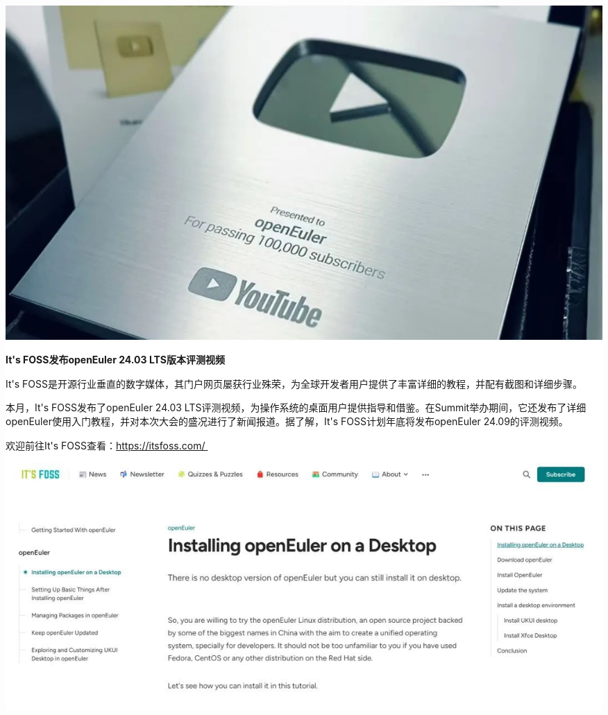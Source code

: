 ![IMG\_267](./media/image12.jpeg)


**It\'s FOSS发布openEuler 24.03 LTS版本评测视频**

It\'s
FOSS是开源行业垂直的数字媒体，其门户网页屡获行业殊荣，为全球开发者用户提供了丰富详细的教程，并配有截图和详细步骤。

本月，It\'s FOSS发布了openEuler 24.03
LTS评测视频，为操作系统的桌面用户提供指导和借鉴。在Summit举办期间，它还发布了详细openEuler使用入门教程，并对本次大会的盛况进行了新闻报道。据了解，It\'s
FOSS计划年底将发布openEuler 24.09的评测视频。

欢迎前往It\'s FOSS查看：https://itsfoss.com/ 

![IMG\_268](./media/image13.jpeg)
